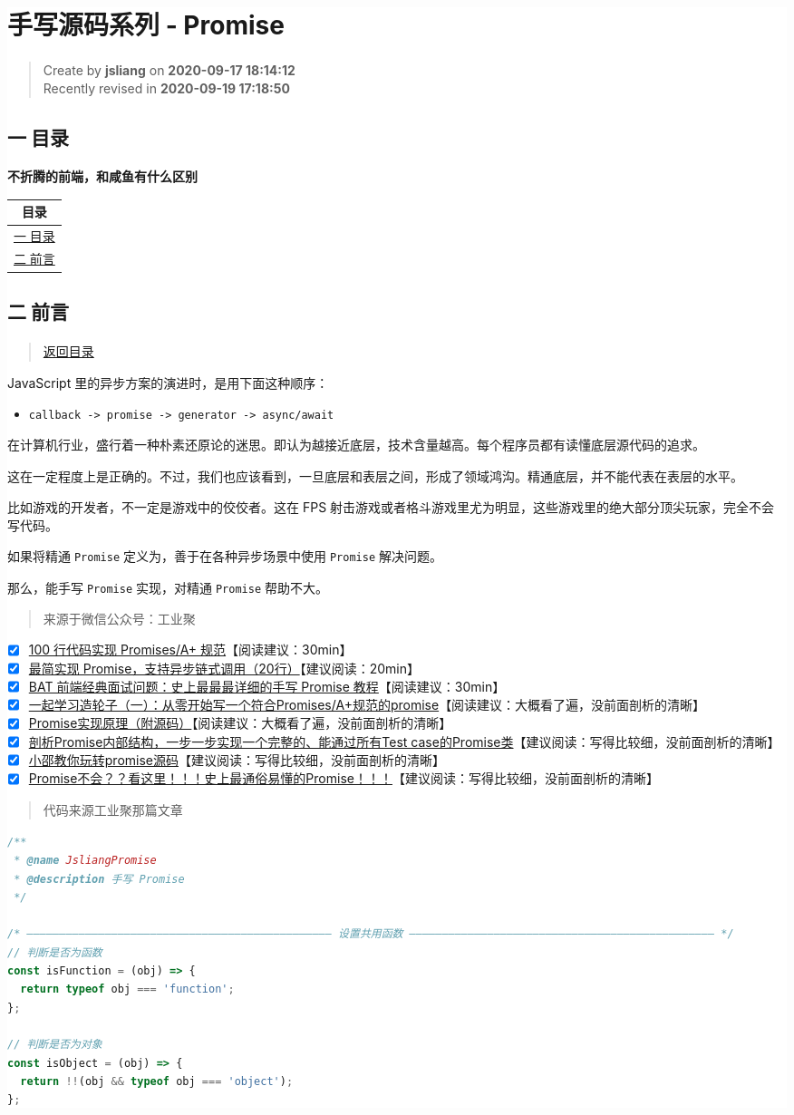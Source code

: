 手写源码系列 - Promise
===

> Create by **jsliang** on **2020-09-17 18:14:12**  
> Recently revised in **2020-09-19 17:18:50**


## <a name="chapter-one" id="chapter-one"></a>一 目录

**不折腾的前端，和咸鱼有什么区别**

| 目录 |
| --- |
| [一 目录](#chapter-one) |
| <a name="catalog-chapter-two" id="catalog-chapter-two"></a>[二 前言](#chapter-two) |


## <a name="chapter-two" id="chapter-two"></a>二 前言

> [返回目录](#chapter-one)

JavaScript 里的异步方案的演进时，是用下面这种顺序：

* `callback -> promise -> generator -> async/await`

在计算机行业，盛行着一种朴素还原论的迷思。即认为越接近底层，技术含量越高。每个程序员都有读懂底层源代码的追求。

这在一定程度上是正确的。不过，我们也应该看到，一旦底层和表层之间，形成了领域鸿沟。精通底层，并不能代表在表层的水平。

比如游戏的开发者，不一定是游戏中的佼佼者。这在 FPS 射击游戏或者格斗游戏里尤为明显，这些游戏里的绝大部分顶尖玩家，完全不会写代码。

如果将精通 `Promise` 定义为，善于在各种异步场景中使用 `Promise` 解决问题。

那么，能手写 `Promise` 实现，对精通 `Promise` 帮助不大。

> 来源于微信公众号：工业聚

* [x] [100 行代码实现 Promises/A+ 规范](https://mp.weixin.qq.com/s/qdJ0Xd8zTgtetFdlJL3P1g)【阅读建议：30min】
* [x] [最简实现 Promise，支持异步链式调用（20行）](https://juejin.im/post/5e6f4579f265da576429a907)【建议阅读：20min】
* [x] [BAT 前端经典面试问题：史上最最最详细的手写 Promise 教程](https://juejin.im/post/6844903625769091079)【阅读建议：30min】
* [x] [一起学习造轮子（一）：从零开始写一个符合Promises/A+规范的promise](https://juejin.im/post/6844903617619558408)【阅读建议：大概看了遍，没前面剖析的清晰】
* [x] [Promise实现原理（附源码）](https://juejin.im/post/5b83cb5ae51d4538cc3ec354)【阅读建议：大概看了遍，没前面剖析的清晰】
* [x] [剖析Promise内部结构，一步一步实现一个完整的、能通过所有Test case的Promise类](https://github.com/xieranmaya/blog/issues/3)【建议阅读：写得比较细，没前面剖析的清晰】
* [x] [小邵教你玩转promise源码](https://juejin.im/post/6844903655418626061)【建议阅读：写得比较细，没前面剖析的清晰】
* [x] [Promise不会？？看这里！！！史上最通俗易懂的Promise！！！](https://juejin.im/post/6844903607968481287)【建议阅读：写得比较细，没前面剖析的清晰】

> 代码来源工业聚那篇文章

```js
/**
 * @name JsliangPromise
 * @description 手写 Promise
 */

/* ——————————————————————————————————————————————— 设置共用函数 ——————————————————————————————————————————————— */
// 判断是否为函数
const isFunction = (obj) => {
  return typeof obj === 'function';
};

// 判断是否为对象
const isObject = (obj) => {
  return !!(obj && typeof obj === 'object');
};

```